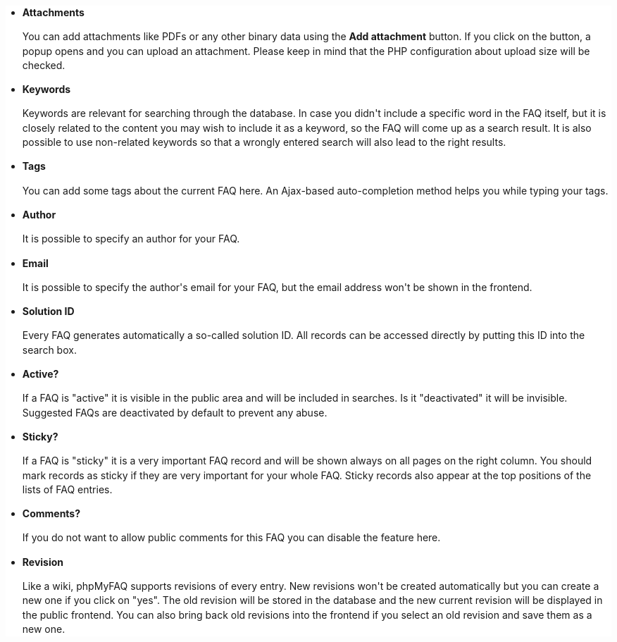 *   **Attachments**
     
    You can add attachments like PDFs or any other binary data using the **Add attachment** button. If you click on the 
    button, a popup opens and you can upload an attachment. Please keep in mind that the PHP configuration about upload 
    size will be checked.
 
*   **Keywords**
    
    Keywords are relevant for searching through the database. In case you didn't include a specific word in the FAQ 
    itself, but it is closely related to the content you may wish to include it as a keyword, so the FAQ will come up as 
    a search result. It is also possible to use non-related keywords so that a wrongly entered search will also lead to 
    the right results.
    
*   **Tags**
    
    You can add some tags about the current FAQ here. An Ajax-based auto-completion method helps you while typing your 
    tags.
    
*   **Author**

    It is possible to specify an author for your FAQ.
    
*   **Email**

    It is possible to specify the author's email for your FAQ, but the email address won't be shown in the frontend.
    
*   **Solution ID**
    
    Every FAQ generates automatically a so-called solution ID. All records can be accessed directly by putting this ID 
    into the search box.
    
*   **Active?**
    
    If a FAQ is "active" it is visible in the public area and will be included in searches. Is it "deactivated" it will 
    be invisible. Suggested FAQs are deactivated by default to prevent any abuse.
*   **Sticky?**

    If a FAQ is "sticky" it is a very important FAQ record and will be shown always on all pages on the right column. 
    You should mark records as sticky if they are very important for your whole FAQ. Sticky records also appear at the 
    top positions of the lists of FAQ entries.
    
*   **Comments?**
    
    If you do not want to allow public comments for this FAQ you can disable the feature here.
*   **Revision**
    
    Like a wiki, phpMyFAQ supports revisions of every entry. New revisions won't be created automatically but you can 
    create a new one if you click on "yes". The old revision will be stored in the database and the new current revision 
    will be displayed in the public frontend. You can also bring back old revisions into the frontend if you select an 
    old revision and save them as a new one.
    